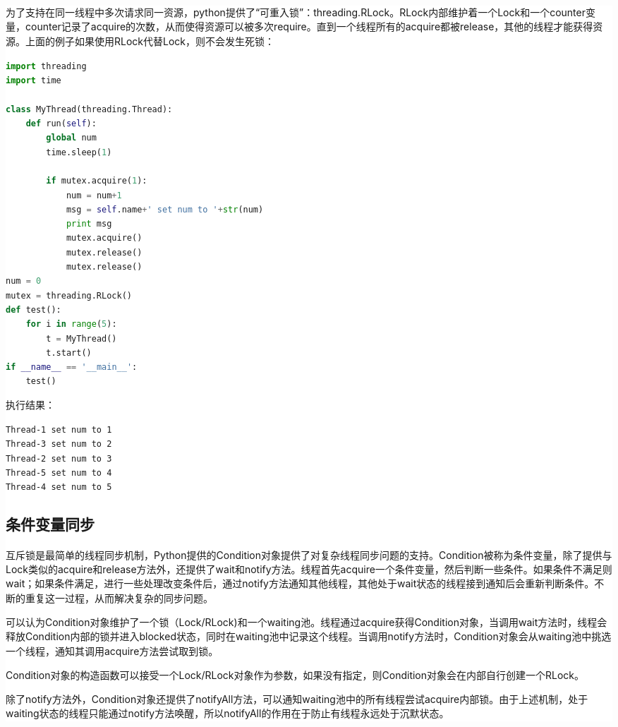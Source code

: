 为了支持在同一线程中多次请求同一资源，python提供了“可重入锁”：threading.RLock。RLock内部维护着一个Lock和一个counter变量，counter记录了acquire的次数，从而使得资源可以被多次require。直到一个线程所有的acquire都被release，其他的线程才能获得资源。上面的例子如果使用RLock代替Lock，则不会发生死锁：

```python
import threading
import time

class MyThread(threading.Thread):
    def run(self):
        global num 
        time.sleep(1)

        if mutex.acquire(1):  
            num = num+1
            msg = self.name+' set num to '+str(num)
            print msg
            mutex.acquire()
            mutex.release()
            mutex.release()
num = 0
mutex = threading.RLock()
def test():
    for i in range(5):
        t = MyThread()
        t.start()
if __name__ == '__main__':
    test()

```

执行结果：

```
Thread-1 set num to 1
Thread-3 set num to 2
Thread-2 set num to 3
Thread-5 set num to 4
Thread-4 set num to 5

```

## 条件变量同步

互斥锁是最简单的线程同步机制，Python提供的Condition对象提供了对复杂线程同步问题的支持。Condition被称为条件变量，除了提供与Lock类似的acquire和release方法外，还提供了wait和notify方法。线程首先acquire一个条件变量，然后判断一些条件。如果条件不满足则wait；如果条件满足，进行一些处理改变条件后，通过notify方法通知其他线程，其他处于wait状态的线程接到通知后会重新判断条件。不断的重复这一过程，从而解决复杂的同步问题。

可以认为Condition对象维护了一个锁（Lock/RLock)和一个waiting池。线程通过acquire获得Condition对象，当调用wait方法时，线程会释放Condition内部的锁并进入blocked状态，同时在waiting池中记录这个线程。当调用notify方法时，Condition对象会从waiting池中挑选一个线程，通知其调用acquire方法尝试取到锁。

Condition对象的构造函数可以接受一个Lock/RLock对象作为参数，如果没有指定，则Condition对象会在内部自行创建一个RLock。

除了notify方法外，Condition对象还提供了notifyAll方法，可以通知waiting池中的所有线程尝试acquire内部锁。由于上述机制，处于waiting状态的线程只能通过notify方法唤醒，所以notifyAll的作用在于防止有线程永远处于沉默状态。
